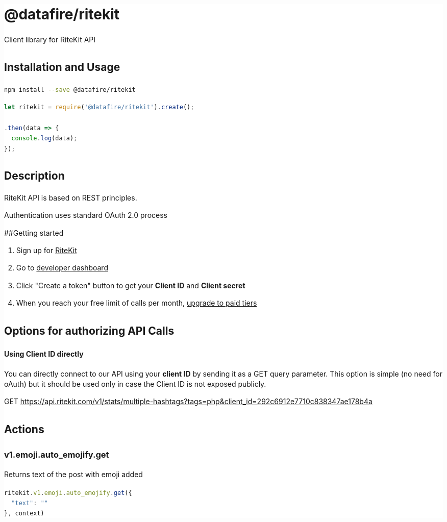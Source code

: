 # @datafire/ritekit

Client library for RiteKit API

## Installation and Usage
```bash
npm install --save @datafire/ritekit
```
```js
let ritekit = require('@datafire/ritekit').create();

.then(data => {
  console.log(data);
});
```

## Description

RiteKit API is based on REST principles.

Authentication uses standard OAuth 2.0 process

##Getting started

1. Sign up for [RiteKit](https://ritekit.com/)

1. Go to [developer dashboard](https://ritekit.com/developer/dashboard/)

1. Click "Create a token" button to get your **Client ID** and **Client secret**

1. When you reach your free limit of calls per month, [upgrade to paid tiers](https://ritekit.com/developer/)

## Options for authorizing API Calls

#### Using Client ID directly

You can directly connect to our API using your **client ID** by sending it as a GET query parameter. This option is simple (no need for oAuth) but it should be used only in case the Client ID is not exposed publicly.

GET  https://api.ritekit.com/v1/stats/multiple-hashtags?tags=php&client_id=292c6912e7710c838347ae178b4a

## Actions

### v1.emoji.auto_emojify.get
Returns text of the post with emoji added


```js
ritekit.v1.emoji.auto_emojify.get({
  "text": ""
}, context)
```
